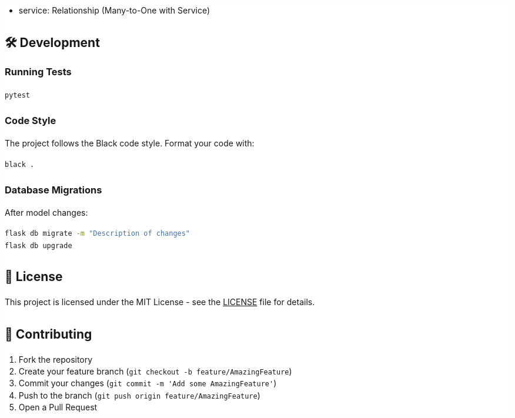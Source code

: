 - service: Relationship (Many-to-One with Service)

## 🛠️ Development

### Running Tests
```bash
pytest
```

### Code Style
The project follows the Black code style. Format your code with:
```bash
black .
```

### Database Migrations
After model changes:
```bash
flask db migrate -m "Description of changes"
flask db upgrade
```

## 📄 License

This project is licensed under the MIT License - see the [LICENSE](LICENSE) file for details.

## 🤝 Contributing

1. Fork the repository
2. Create your feature branch (`git checkout -b feature/AmazingFeature`)
3. Commit your changes (`git commit -m 'Add some AmazingFeature'`)
4. Push to the branch (`git push origin feature/AmazingFeature`)
5. Open a Pull Request
